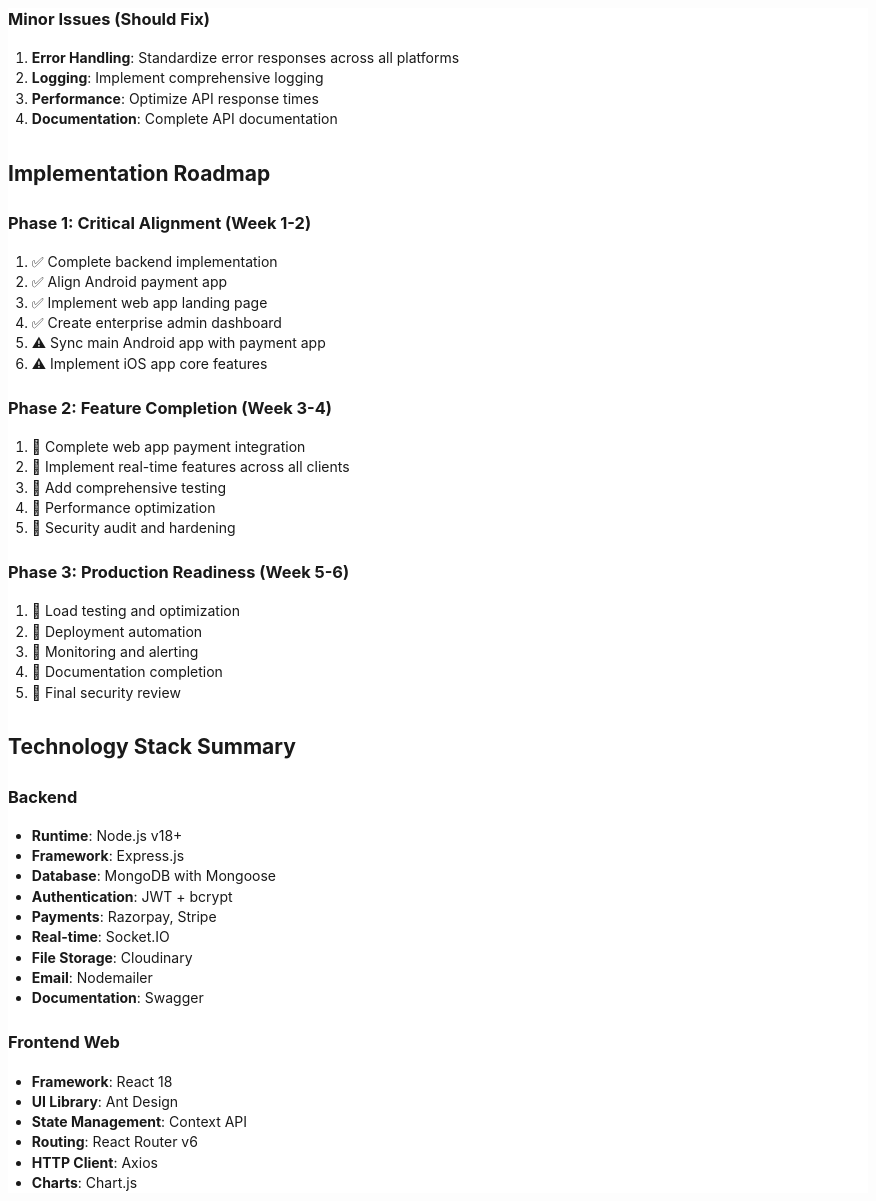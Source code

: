 ### Minor Issues (Should Fix)
1. **Error Handling**: Standardize error responses across all platforms
2. **Logging**: Implement comprehensive logging
3. **Performance**: Optimize API response times
4. **Documentation**: Complete API documentation

## Implementation Roadmap

### Phase 1: Critical Alignment (Week 1-2)
1. ✅ Complete backend implementation
2. ✅ Align Android payment app
3. ✅ Implement web app landing page
4. ✅ Create enterprise admin dashboard
5. ⚠️ Sync main Android app with payment app
6. ⚠️ Implement iOS app core features

### Phase 2: Feature Completion (Week 3-4)
1. 🔄 Complete web app payment integration
2. 🔄 Implement real-time features across all clients
3. 🔄 Add comprehensive testing
4. 🔄 Performance optimization
5. 🔄 Security audit and hardening

### Phase 3: Production Readiness (Week 5-6)
1. 🔄 Load testing and optimization
2. 🔄 Deployment automation
3. 🔄 Monitoring and alerting
4. 🔄 Documentation completion
5. 🔄 Final security review

## Technology Stack Summary

### Backend
- **Runtime**: Node.js v18+
- **Framework**: Express.js
- **Database**: MongoDB with Mongoose
- **Authentication**: JWT + bcrypt
- **Payments**: Razorpay, Stripe
- **Real-time**: Socket.IO
- **File Storage**: Cloudinary
- **Email**: Nodemailer
- **Documentation**: Swagger

### Frontend Web
- **Framework**: React 18
- **UI Library**: Ant Design
- **State Management**: Context API
- **Routing**: React Router v6
- **HTTP Client**: Axios
- **Charts**: Chart.js
